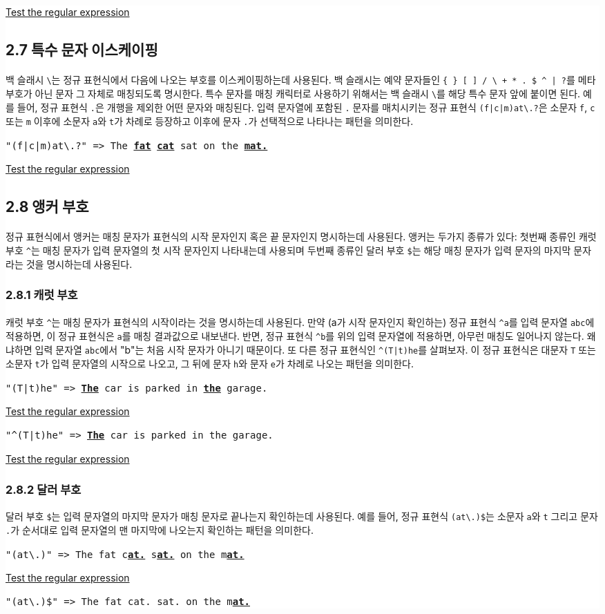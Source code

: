 [Test the regular expression](https://regex101.com/r/fBXyX0/1)

## 2.7 특수 문자 이스케이핑

백 슬래시 `\`는 정규 표현식에서 다음에 나오는 부호를 이스케이핑하는데 사용된다. 백 슬래시는 예약 문자들인 `{ } [ ] / \ + * . $ ^ | ?`를 메타 부호가 아닌 문자 그 자체로 매칭되도록 명시한다. 특수 문자를 매칭 캐릭터로 사용하기 위해서는 백 슬래시 `\`를 해당 특수 문자 앞에 붙이면 된다. 예를 들어, 정규 표현식 `.`은 개행을 제외한 어떤 문자와 매칭된다. 입력 문자열에 포함된 `.` 문자를 매치시키는 정규 표현식 `(f|c|m)at\.?`은 소문자 `f`, `c` 또는 `m` 이후에 소문자 `a`와 `t`가 차례로 등장하고 이후에 문자 `.`가 선택적으로 나타나는 패턴을 의미한다.

<pre>
"(f|c|m)at\.?" => The <a href="#learn-regex"><strong>fat</strong></a> <a href="#learn-regex"><strong>cat</strong></a> sat on the <a href="#learn-regex"><strong>mat.</strong></a>
</pre>

[Test the regular expression](https://regex101.com/r/DOc5Nu/1)

## 2.8 앵커 부호

정규 표현식에서 앵커는 매칭 문자가 표현식의 시작 문자인지 혹은 끝 문자인지 명시하는데 사용된다. 앵커는 두가지 종류가 있다: 첫번째 종류인 캐럿 부호 `^`는 매칭 문자가 입력 문자열의 첫 시작 문자인지 나타내는데 사용되며 두번째 종류인 달러 부호 `$`는 해당 매칭 문자가 입력 문자의 마지막 문자라는 것을 명시하는데 사용된다.

### 2.8.1 캐럿 부호

캐럿 부호 `^`는 매칭 문자가 표현식의 시작이라는 것을 명시하는데 사용된다. 만약 (a가 시작 문자인지 확인하는) 정규 표현식 `^a`를 입력 문자열 `abc`에 적용하면, 이 정규 표현식은 `a`를 매칭 결과값으로 내보낸다. 반면, 정규 표현식 `^b`를 위의 입력 문자열에 적용하면, 아무런 매칭도 일어나지 않는다. 왜냐하면 입력 문자열 `abc`에서 "b"는 처음 시작 문자가 아니기 때문이다. 또 다른 정규 표현식인 `^(T|t)he`를 살펴보자. 이 정규 표현식은 대문자 `T` 또는 소문자 `t`가 입력 문자열의 시작으로 나오고, 그 뒤에 문자 `h`와 문자 `e`가 차례로 나오는 패턴을 의미한다.

<pre>
"(T|t)he" => <a href="#learn-regex"><strong>The</strong></a> car is parked in <a href="#learn-regex"><strong>the</strong></a> garage.
</pre>

[Test the regular expression](https://regex101.com/r/5ljjgB/1)

<pre>
"^(T|t)he" => <a href="#learn-regex"><strong>The</strong></a> car is parked in the garage.
</pre>

[Test the regular expression](https://regex101.com/r/jXrKne/1)

### 2.8.2 달러 부호

달러 부호 `$`는 입력 문자열의 마지막 문자가 매칭 문자로 끝나는지 확인하는데 사용된다. 예를 들어, 정규 표현식 `(at\.)$`는 소문자 `a`와 `t` 그리고 문자 `.`가 순서대로 입력 문자열의 맨 마지막에 나오는지 확인하는 패턴을 의미한다.

<pre>
"(at\.)" => The fat c<a href="#learn-regex"><strong>at.</strong></a> s<a href="#learn-regex"><strong>at.</strong></a> on the m<a href="#learn-regex"><strong>at.</strong></a>
</pre>

[Test the regular expression](https://regex101.com/r/y4Au4D/1)

<pre>
"(at\.)$" => The fat cat. sat. on the m<a href="#learn-regex"><strong>at.</strong></a>
</pre>
